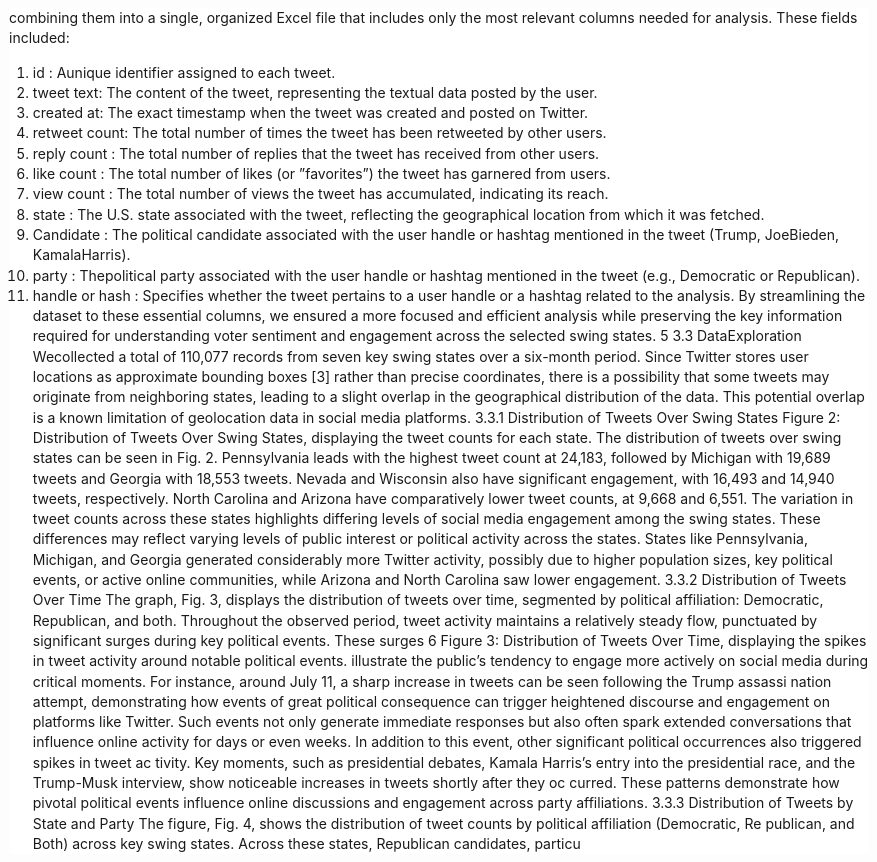  combining them into a single, organized Excel file that includes only the most relevant columns
 needed for analysis. These fields included:
 1. id : Aunique identifier assigned to each tweet.
 2. tweet text: The content of the tweet, representing the textual data posted by the user.
 3. created at: The exact timestamp when the tweet was created and posted on Twitter.
 4. retweet count: The total number of times the tweet has been retweeted by other users.
 5. reply count : The total number of replies that the tweet has received from other users.
 6. like count : The total number of likes (or ”favorites”) the tweet has garnered from users.
 7. view count : The total number of views the tweet has accumulated, indicating its reach.
 8. state : The U.S. state associated with the tweet, reflecting the geographical location from
 which it was fetched.
 9. Candidate : The political candidate associated with the user handle or hashtag mentioned
 in the tweet (Trump, JoeBieden, KamalaHarris).
 10. party : Thepolitical party associated with the user handle or hashtag mentioned in the tweet
 (e.g., Democratic or Republican).
 11. handle or hash : Specifies whether the tweet pertains to a user handle or a hashtag related
 to the analysis.
 By streamlining the dataset to these essential columns, we ensured a more focused and efficient
 analysis while preserving the key information required for understanding voter sentiment and
 engagement across the selected swing states.
 5
3.3 DataExploration
 Wecollected a total of 110,077 records from seven key swing states over a six-month period. Since
 Twitter stores user locations as approximate bounding boxes [3] rather than precise coordinates,
 there is a possibility that some tweets may originate from neighboring states, leading to a slight
 overlap in the geographical distribution of the data. This potential overlap is a known limitation
 of geolocation data in social media platforms.
 3.3.1 Distribution of Tweets Over Swing States
 Figure 2: Distribution of Tweets Over Swing States, displaying the tweet counts for each state.
 The distribution of tweets over swing states can be seen in Fig. 2. Pennsylvania leads with the
 highest tweet count at 24,183, followed by Michigan with 19,689 tweets and Georgia with 18,553
 tweets. Nevada and Wisconsin also have significant engagement, with 16,493 and 14,940 tweets,
 respectively. North Carolina and Arizona have comparatively lower tweet counts, at 9,668 and
 6,551. The variation in tweet counts across these states highlights differing levels of social media
 engagement among the swing states.
 These differences may reflect varying levels of public interest or political activity across the states.
 States like Pennsylvania, Michigan, and Georgia generated considerably more Twitter activity,
 possibly due to higher population sizes, key political events, or active online communities, while
 Arizona and North Carolina saw lower engagement.
 3.3.2 Distribution of Tweets Over Time
 The graph, Fig. 3, displays the distribution of tweets over time, segmented by political affiliation:
 Democratic, Republican, and both. Throughout the observed period, tweet activity maintains a
 relatively steady flow, punctuated by significant surges during key political events. These surges
 6
Figure 3: Distribution of Tweets Over Time, displaying the spikes in tweet activity around notable
 political events.
 illustrate the public’s tendency to engage more actively on social media during critical moments.
 For instance, around July 11, a sharp increase in tweets can be seen following the Trump assassi
nation attempt, demonstrating how events of great political consequence can trigger heightened
 discourse and engagement on platforms like Twitter. Such events not only generate immediate
 responses but also often spark extended conversations that influence online activity for days or
 even weeks.
 In addition to this event, other significant political occurrences also triggered spikes in tweet ac
tivity. Key moments, such as presidential debates, Kamala Harris’s entry into the presidential
 race, and the Trump-Musk interview, show noticeable increases in tweets shortly after they oc
curred. These patterns demonstrate how pivotal political events influence online discussions and
 engagement across party affiliations.
 3.3.3 Distribution of Tweets by State and Party
 The figure, Fig. 4, shows the distribution of tweet counts by political affiliation (Democratic, Re
publican, and Both) across key swing states. Across these states, Republican candidates, particu
